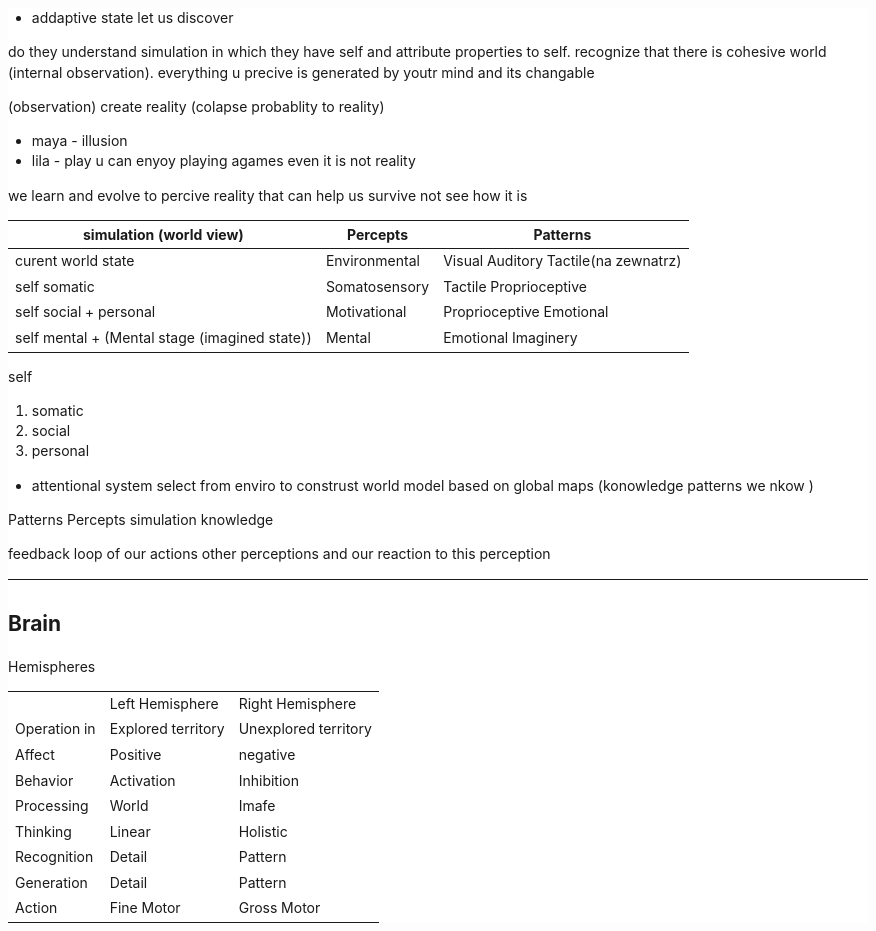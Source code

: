 - addaptive state let us discover

do they understand simulation in which they have self and attribute properties to self. recognize that there is cohesive world (internal observation).
everything u precive is generated by youtr mind and its changable

(observation) create reality (colapse probablity to reality)

- maya - illusion
- lila - play
u can enyoy playing agames even it is not reality

we learn and evolve to percive reality that can help us survive not see how it is

|simulation (world view) |Percepts | Patterns
|---|---|---|
|curent world state|Environmental | Visual Auditory Tactile(na zewnatrz)
self somatic|Somatosensory | Tactile Proprioceptive
self social + personal |Motivational | Proprioceptive Emotional
self mental + (Mental stage (imagined state)) |Mental |Emotional Imaginery

self
1. somatic
2. social
3. personal  
+ attentional system select from enviro to construst world model based on global maps (konowledge patterns we nkow )

Patterns
Percepts
simulation
knowledge


feedback loop of our actions other perceptions and our reaction to this perception


----

## Brain

Hemispheres

||||
|---|---|---|
||Left Hemisphere|Right Hemisphere|
|Operation in |Explored territory | Unexplored territory
|Affect|Positive|negative
|Behavior| Activation | Inhibition
|Processing| World| Imafe
|Thinking|Linear|Holistic|
|Recognition|Detail| Pattern |
|Generation|Detail|Pattern|
|Action |Fine Motor|Gross Motor|
